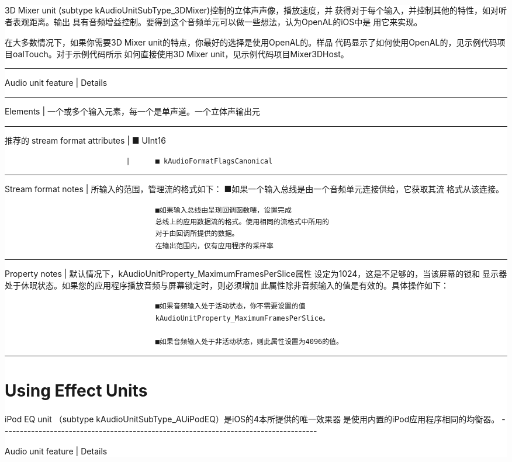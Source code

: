 3D Mixer unit (subtype kAudioUnitSubType_3DMixer)控制的立体声声像，播放速度，并 
获得对于每个输入，并控制其他的特性，如对听者表观距离。输出 
具有音频增益控制。要得到这个音频单元可以做一些想法，认为OpenAL的iOS中是 
用它来实现。

在大多数情况下，如果你需要3D Mixer unit的特点，你最好的选择是使用OpenAL的。样品 
代码显示了如何使用OpenAL的，见示例代码项目oalTouch。对于示例代码所示 
如何直接使用3D Mixer unit，见示例代码项目Mixer3DHost。


------------------------------------------------------------------------------------

Audio unit  feature              |                           Details

------------------------------------------------------------------------------------

Elements                         |     一个或多个输入元素，每一个是单声道。一个立体声输出元


------------------------------------------------------------------------------------


推荐的 stream format attributes   |  	■ UInt16

								 |		■ kAudioFormatFlagsCanonical


------------------------------------------------------------------------------------

Stream format notes              |     所输入的范围，管理流的格式如下： 
										■如果一个输入总线是由一个音频单元连接供给，它获取其流 
										格式从该连接。 

										■如果输入总线由呈现回调函数喂，设置完成 
										总线上的应用数据流的格式。使用相同的流格式中所用的 
										对于由回调所提供的数据。 
										在输出范围内，仅有应用程序的采样率

------------------------------------------------------------------------------------

Property notes                   |  	默认情况下，kAudioUnitProperty_MaximumFramesPerSlice属性 
										设定为1024，这是不足够的，当该屏幕的锁和 
										显示器处于休眠状态。如果您的应用程序播放音频与屏幕锁定时，则必须增加 
										此属性除非音频输入的值是有效的。具体操作如下：

										■如果音频输入处于活动状态，你不需要设置的值 
										kAudioUnitProperty_MaximumFramesPerSlice。 

										■如果音频输入处于非活动状态，则此属性设置为4096的值。


------------------------------------------------------------------------------------


<h1>Using Effect Units</h1>
 iPod EQ unit （subtype kAudioUnitSubType_AUiPodEQ）是iOS的4本所提供的唯一效果器 
是使用内置的iPod应用程序相同的均衡器。
------------------------------------------------------------------------------------

Audio unit  feature              |                           Details

